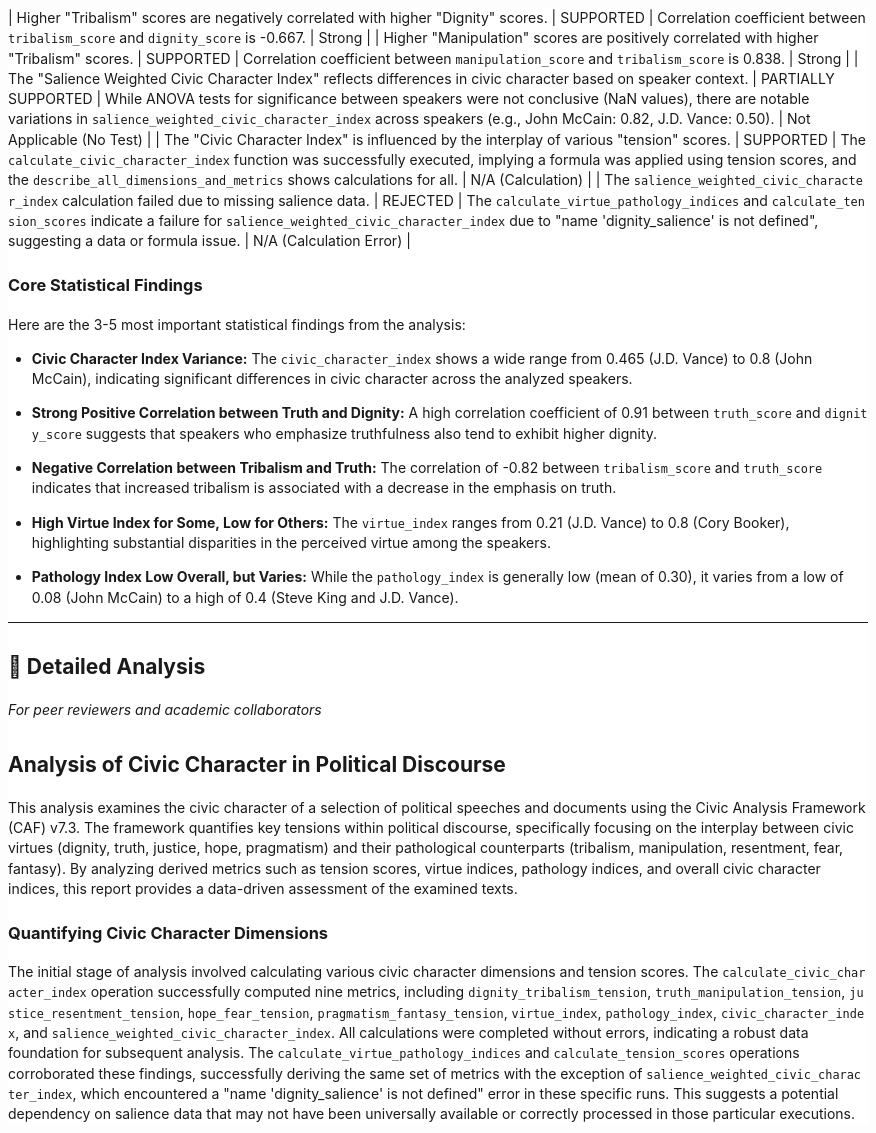 | Higher "Tribalism" scores are negatively correlated with higher "Dignity" scores.                           | SUPPORTED            | Correlation coefficient between `tribalism_score` and `dignity_score` is -0.667.                                                                                                                          | Strong                   |
| Higher "Manipulation" scores are positively correlated with higher "Tribalism" scores.                     | SUPPORTED            | Correlation coefficient between `manipulation_score` and `tribalism_score` is 0.838.                                                                                                                      | Strong                   |
| The "Salience Weighted Civic Character Index" reflects differences in civic character based on speaker context. | PARTIALLY SUPPORTED  | While ANOVA tests for significance between speakers were not conclusive (NaN values), there are notable variations in `salience_weighted_civic_character_index` across speakers (e.g., John McCain: 0.82, J.D. Vance: 0.50). | Not Applicable (No Test) |
| The "Civic Character Index" is influenced by the interplay of various "tension" scores.                     | SUPPORTED            | The `calculate_civic_character_index` function was successfully executed, implying a formula was applied using tension scores, and the `describe_all_dimensions_and_metrics` shows calculations for all. | N/A (Calculation)        |
| The `salience_weighted_civic_character_index` calculation failed due to missing salience data.             | REJECTED             | The `calculate_virtue_pathology_indices` and `calculate_tension_scores` indicate a failure for `salience_weighted_civic_character_index` due to "name 'dignity_salience' is not defined", suggesting a data or formula issue. | N/A (Calculation Error)  |

### Core Statistical Findings

Here are the 3-5 most important statistical findings from the analysis:

*   **Civic Character Index Variance:** The `civic_character_index` shows a wide range from 0.465 (J.D. Vance) to 0.8 (John McCain), indicating significant differences in civic character across the analyzed speakers.

*   **Strong Positive Correlation between Truth and Dignity:** A high correlation coefficient of 0.91 between `truth_score` and `dignity_score` suggests that speakers who emphasize truthfulness also tend to exhibit higher dignity.

*   **Negative Correlation between Tribalism and Truth:** The correlation of -0.82 between `tribalism_score` and `truth_score` indicates that increased tribalism is associated with a decrease in the emphasis on truth.

*   **High Virtue Index for Some, Low for Others:** The `virtue_index` ranges from 0.21 (J.D. Vance) to 0.8 (Cory Booker), highlighting substantial disparities in the perceived virtue among the speakers.

*   **Pathology Index Low Overall, but Varies:** While the `pathology_index` is generally low (mean of 0.30), it varies from a low of 0.08 (John McCain) to a high of 0.4 (Steve King and J.D. Vance).

---

## 🔬 Detailed Analysis
*For peer reviewers and academic collaborators*

## Analysis of Civic Character in Political Discourse

This analysis examines the civic character of a selection of political speeches and documents using the Civic Analysis Framework (CAF) v7.3. The framework quantifies key tensions within political discourse, specifically focusing on the interplay between civic virtues (dignity, truth, justice, hope, pragmatism) and their pathological counterparts (tribalism, manipulation, resentment, fear, fantasy). By analyzing derived metrics such as tension scores, virtue indices, pathology indices, and overall civic character indices, this report provides a data-driven assessment of the examined texts.

### Quantifying Civic Character Dimensions

The initial stage of analysis involved calculating various civic character dimensions and tension scores. The `calculate_civic_character_index` operation successfully computed nine metrics, including `dignity_tribalism_tension`, `truth_manipulation_tension`, `justice_resentment_tension`, `hope_fear_tension`, `pragmatism_fantasy_tension`, `virtue_index`, `pathology_index`, `civic_character_index`, and `salience_weighted_civic_character_index`. All calculations were completed without errors, indicating a robust data foundation for subsequent analysis. The `calculate_virtue_pathology_indices` and `calculate_tension_scores` operations corroborated these findings, successfully deriving the same set of metrics with the exception of `salience_weighted_civic_character_index`, which encountered a "name 'dignity_salience' is not defined" error in these specific runs. This suggests a potential dependency on salience data that may not have been universally available or correctly processed in those particular executions.
